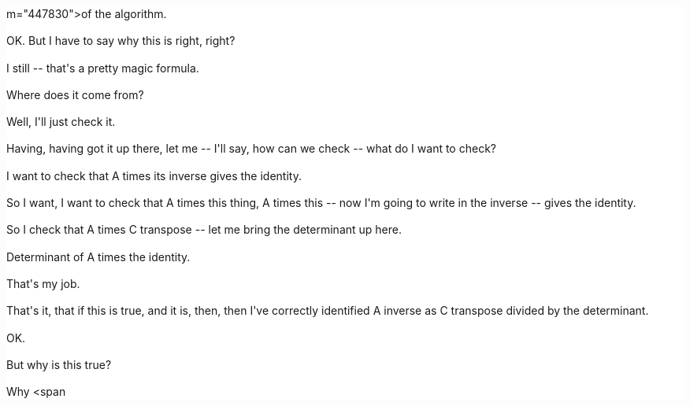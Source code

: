   m="447830">of</span> <span m="447990">the</span> <span
  m="448190">algorithm.</span></p><p><span m="449530">OK.</span> <span
  m="450140">But</span> <span m="450630">I</span> <span m="450760">have</span>
  <span m="451000">to</span> <span m="451150">say</span> <span
  m="452030">why</span> <span m="452530">this</span> <span m="452770">is</span>
  <span m="452910">right,</span> <span m="453420">right?</span></p><p><span
  m="453780">I</span> <span m="453890">still</span> <span m="454290">--</span>
  <span m="455560">that's</span> <span m="455950">a</span> <span
  m="456010">pretty</span> <span m="456310">magic</span> <span
  m="456830">formula.</span></p><p><span m="457940">Where</span> <span
  m="458170">does</span> <span m="458350">it</span> <span m="458490">come</span>
  <span m="458800">from?</span></p><p><span m="460150">Well,</span> <span
  m="460410">I'll</span> <span m="460550">just</span> <span
  m="460850">check</span> <span m="461130">it.</span></p><p><span
  m="461320">Having,</span> <span m="461800">having</span> <span
  m="462140">got</span> <span m="462360">it</span> <span m="462470">up</span>
  <span m="462650">there,</span> <span m="463440">let</span> <span
  m="463920">me</span> <span m="464070">--</span> <span m="464200">I'll</span>
  <span m="465420">say,</span> <span m="466270">how</span> <span
  m="466600">can</span> <span m="466760">we</span> <span m="466930">check</span>
  <span m="467680">--</span> <span m="468510">what</span> <span
  m="468630">do</span> <span m="468720">I</span> <span m="468820">want</span>
  <span m="469050">to</span> <span m="469140">check?</span></p><p><span
  m="470510">I</span> <span m="470580">want</span> <span m="470780">to</span>
  <span m="470870">check</span> <span m="471220">that</span> <span
  m="471410">A</span> <span m="471870">times</span> <span m="472380">its</span>
  <span m="472580">inverse</span> <span m="473220">gives</span> <span
  m="473440">the</span> <span m="473560">identity.</span></p><p><span
  m="475150">So</span> <span m="475340">I</span> <span m="475480">want,</span>
  <span m="475680">I</span> <span m="475750">want</span> <span
  m="476000">to</span> <span m="476100">check</span> <span
  m="476350">that</span> <span m="476520">A</span> <span m="476810">times</span>
  <span m="477220">this</span> <span m="477530">thing,</span> <span
  m="478130">A</span> <span m="478850">times</span> <span m="479410">this</span>
  <span m="479900">--</span> <span m="480240">now</span> <span
  m="480360">I'm</span> <span m="480470">going</span> <span m="480630">to</span>
  <span m="480700">write</span> <span m="480950">in</span> <span
  m="481090">the</span> <span m="481210">inverse</span> <span
  m="481970">--</span> <span m="482000">gives</span> <span m="482240">the</span>
  <span m="482390">identity.</span></p><p><span m="483220">So</span> <span
  m="483570">I</span> <span m="483750">check</span> <span m="484100">that</span>
  <span m="484280">A</span> <span m="484640">times</span> <span
  m="485040">C</span> <span m="485400">transpose</span> <span
  m="486460">--</span> <span m="486830">let</span> <span m="486910">me</span>
  <span m="487050">bring</span> <span m="487350">the</span> <span
  m="487480">determinant</span> <span m="488150">up</span> <span
  m="488390">here.</span></p><p><span m="489340">Determinant</span> <span
  m="489760">of</span> <span m="489820">A</span> <span m="492050">times</span>
  <span m="492400">the</span> <span m="492520">identity.</span></p><p><span
  m="494490">That's</span> <span m="494710">my</span> <span
  m="494890">job.</span></p><p><span m="496900">That's</span> <span
  m="497670">it,</span> <span m="497920">that</span> <span m="498420">if</span>
  <span m="498870">this</span> <span m="499090">is</span> <span
  m="499250">true,</span> <span m="500260">and</span> <span m="501090">it</span>
  <span m="501210">is,</span> <span m="502190">then,</span> <span
  m="503550">then</span> <span m="504150">I've</span> <span
  m="504340">correctly</span> <span m="504940">identified</span> <span
  m="505920">A</span> <span m="506140">inverse</span> <span m="506730">as</span>
  <span m="506970">C</span> <span m="507270">transpose</span> <span
  m="508280">divided</span> <span m="508760">by</span> <span
  m="508930">the</span> <span m="509080">determinant.</span></p><p><span
  m="510840">OK.</span></p><p><span m="511310">But</span> <span
  m="511630">why</span> <span m="511960">is</span> <span m="512090">this</span>
  <span m="512350">true?</span></p><p><span m="514260">Why</span> <span